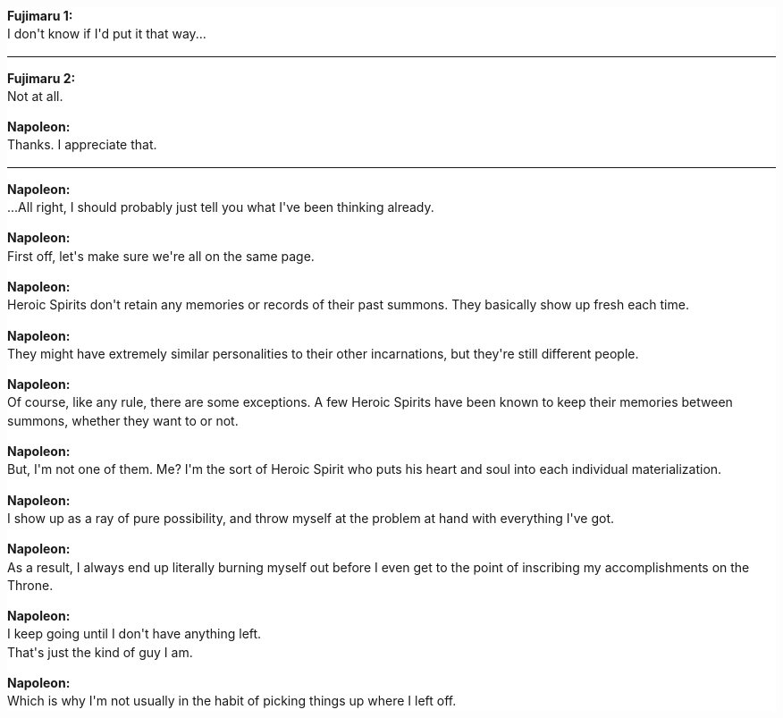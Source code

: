 **Fujimaru 1:**   
I don't know if I'd put it that way...  
   
  
---  
  
**Fujimaru 2:**   
Not at all.  
   
**Napoleon:**   
Thanks. I appreciate that.  
  
   
  
  
---  
   
**Napoleon:**   
...All right, I should probably just tell you what I've been thinking already.  
  
   
**Napoleon:**   
First off, let's make sure we're all on the same page.  
  
   
**Napoleon:**   
Heroic Spirits don't retain any memories or records of their past summons. They basically show up fresh each time.  
  
   
**Napoleon:**   
They might have extremely similar personalities to their other incarnations, but they're still different people.  
  
   
**Napoleon:**   
Of course, like any rule, there are some exceptions. A few Heroic Spirits have been known to keep their memories between summons, whether they want to or not.  
  
   
**Napoleon:**   
But, I'm not one of them. Me? I'm the sort of Heroic Spirit who puts his heart and soul into each individual materialization.  
  
   
**Napoleon:**   
I show up as a ray of pure possibility, and throw myself at the problem at hand with everything I've got.  
  
   
**Napoleon:**   
As a result, I always end up literally burning myself out before I even get to the point of inscribing my accomplishments on the Throne.  
  
   
**Napoleon:**   
I keep going until I don't have anything left.  
That's just the kind of guy I am.  
  
   
**Napoleon:**   
Which is why I'm not usually in the habit of picking things up where I left off.  
  